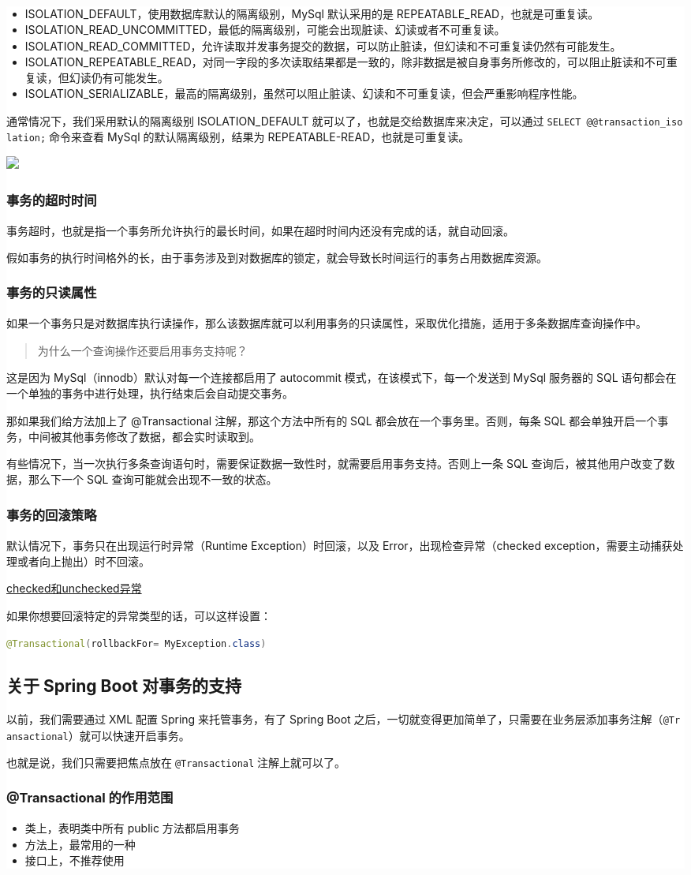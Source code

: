 - ISOLATION_DEFAULT，使用数据库默认的隔离级别，MySql 默认采用的是 REPEATABLE_READ，也就是可重复读。
- ISOLATION_READ_UNCOMMITTED，最低的隔离级别，可能会出现脏读、幻读或者不可重复读。
- ISOLATION_READ_COMMITTED，允许读取并发事务提交的数据，可以防止脏读，但幻读和不可重复读仍然有可能发生。
- ISOLATION_REPEATABLE_READ，对同一字段的多次读取结果都是一致的，除非数据是被自身事务所修改的，可以阻止脏读和不可重复读，但幻读仍有可能发生。
- ISOLATION_SERIALIZABLE，最高的隔离级别，虽然可以阻止脏读、幻读和不可重复读，但会严重影响程序性能。

通常情况下，我们采用默认的隔离级别 ISOLATION_DEFAULT 就可以了，也就是交给数据库来决定，可以通过 `SELECT @@transaction_isolation;` 命令来查看 MySql 的默认隔离级别，结果为 REPEATABLE-READ，也就是可重复读。


![](http://cdn.tobebetterjavaer.com/tobebetterjavaer/images/springboot/transaction-06cb7de0-6316-4ba6-b642-9584bc998468.png)

### 事务的超时时间

事务超时，也就是指一个事务所允许执行的最长时间，如果在超时时间内还没有完成的话，就自动回滚。

假如事务的执行时间格外的长，由于事务涉及到对数据库的锁定，就会导致长时间运行的事务占用数据库资源。

### 事务的只读属性

如果一个事务只是对数据库执行读操作，那么该数据库就可以利用事务的只读属性，采取优化措施，适用于多条数据库查询操作中。

>为什么一个查询操作还要启用事务支持呢？

这是因为 MySql（innodb）默认对每一个连接都启用了 autocommit 模式，在该模式下，每一个发送到 MySql 服务器的 SQL 语句都会在一个单独的事务中进行处理，执行结束后会自动提交事务。

那如果我们给方法加上了 @Transactional 注解，那这个方法中所有的 SQL 都会放在一个事务里。否则，每条 SQL 都会单独开启一个事务，中间被其他事务修改了数据，都会实时读取到。

有些情况下，当一次执行多条查询语句时，需要保证数据一致性时，就需要启用事务支持。否则上一条 SQL 查询后，被其他用户改变了数据，那么下一个 SQL 查询可能就会出现不一致的状态。

### 事务的回滚策略

默认情况下，事务只在出现运行时异常（Runtime Exception）时回滚，以及 Error，出现检查异常（checked exception，需要主动捕获处理或者向上抛出）时不回滚。

[checked和unchecked异常](https://tobebetterjavaer.com/exception/gailan.html#%E4%B8%89%E3%80%81checked%E5%92%8Cunchecked%E5%BC%82%E5%B8%B8)

如果你想要回滚特定的异常类型的话，可以这样设置：

```java
@Transactional(rollbackFor= MyException.class)
```

## 关于 Spring Boot 对事务的支持

以前，我们需要通过 XML 配置 Spring 来托管事务，有了 Spring Boot 之后，一切就变得更加简单了，只需要在业务层添加事务注解（`@Transactional`）就可以快速开启事务。

也就是说，我们只需要把焦点放在 `@Transactional` 注解上就可以了。

### @Transactional 的作用范围

- 类上，表明类中所有 public 方法都启用事务
- 方法上，最常用的一种
- 接口上，不推荐使用
